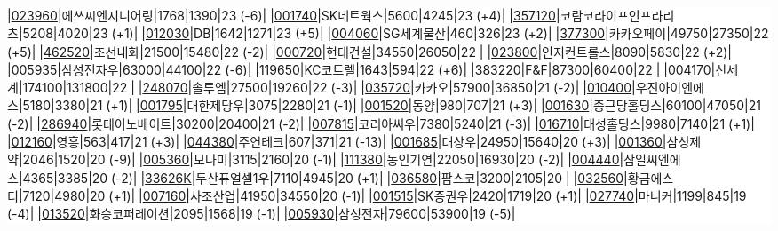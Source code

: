 |[023960](https://finance.daum.net/quotes/A023960)|에쓰씨엔지니어링|1768|1390|23 (-6)|
|[001740](https://finance.daum.net/quotes/A001740)|SK네트웍스|5600|4245|23 (+4)|
|[357120](https://finance.daum.net/quotes/A357120)|코람코라이프인프라리츠|5208|4020|23 (+1)|
|[012030](https://finance.daum.net/quotes/A012030)|DB|1642|1271|23 (+5)|
|[004060](https://finance.daum.net/quotes/A004060)|SG세계물산|460|326|23 (+2)|
|[377300](https://finance.daum.net/quotes/A377300)|카카오페이|49750|27350|22 (+5)|
|[462520](https://finance.daum.net/quotes/A462520)|조선내화|21500|15480|22 (-2)|
|[000720](https://finance.daum.net/quotes/A000720)|현대건설|34550|26050|22 |
|[023800](https://finance.daum.net/quotes/A023800)|인지컨트롤스|8090|5830|22 (+2)|
|[005935](https://finance.daum.net/quotes/A005935)|삼성전자우|63000|44100|22 (-6)|
|[119650](https://finance.daum.net/quotes/A119650)|KC코트렐|1643|594|22 (+6)|
|[383220](https://finance.daum.net/quotes/A383220)|F&F|87300|60400|22 |
|[004170](https://finance.daum.net/quotes/A004170)|신세계|174100|131800|22 |
|[248070](https://finance.daum.net/quotes/A248070)|솔루엠|27500|19260|22 (-3)|
|[035720](https://finance.daum.net/quotes/A035720)|카카오|57900|36850|21 (-2)|
|[010400](https://finance.daum.net/quotes/A010400)|우진아이엔에스|5180|3380|21 (+1)|
|[001795](https://finance.daum.net/quotes/A001795)|대한제당우|3075|2280|21 (-1)|
|[001520](https://finance.daum.net/quotes/A001520)|동양|980|707|21 (+3)|
|[001630](https://finance.daum.net/quotes/A001630)|종근당홀딩스|60100|47050|21 (-2)|
|[286940](https://finance.daum.net/quotes/A286940)|롯데이노베이트|30200|20400|21 (-2)|
|[007815](https://finance.daum.net/quotes/A007815)|코리아써우|7380|5240|21 (-3)|
|[016710](https://finance.daum.net/quotes/A016710)|대성홀딩스|9980|7140|21 (+1)|
|[012160](https://finance.daum.net/quotes/A012160)|영흥|563|417|21 (+3)|
|[044380](https://finance.daum.net/quotes/A044380)|주연테크|607|371|21 (-13)|
|[001685](https://finance.daum.net/quotes/A001685)|대상우|24950|15640|20 (+3)|
|[001360](https://finance.daum.net/quotes/A001360)|삼성제약|2046|1520|20 (-9)|
|[005360](https://finance.daum.net/quotes/A005360)|모나미|3115|2160|20 (-1)|
|[111380](https://finance.daum.net/quotes/A111380)|동인기연|22050|16930|20 (-2)|
|[004440](https://finance.daum.net/quotes/A004440)|삼일씨엔에스|4365|3385|20 (-2)|
|[33626K](https://finance.daum.net/quotes/A33626K)|두산퓨얼셀1우|7110|4945|20 (+1)|
|[036580](https://finance.daum.net/quotes/A036580)|팜스코|3200|2105|20 |
|[032560](https://finance.daum.net/quotes/A032560)|황금에스티|7120|4980|20 (+1)|
|[007160](https://finance.daum.net/quotes/A007160)|사조산업|41950|34550|20 (-1)|
|[001515](https://finance.daum.net/quotes/A001515)|SK증권우|2420|1719|20 (+1)|
|[027740](https://finance.daum.net/quotes/A027740)|마니커|1199|845|19 (-4)|
|[013520](https://finance.daum.net/quotes/A013520)|화승코퍼레이션|2095|1568|19 (-1)|
|[005930](https://finance.daum.net/quotes/A005930)|삼성전자|79600|53900|19 (-5)|